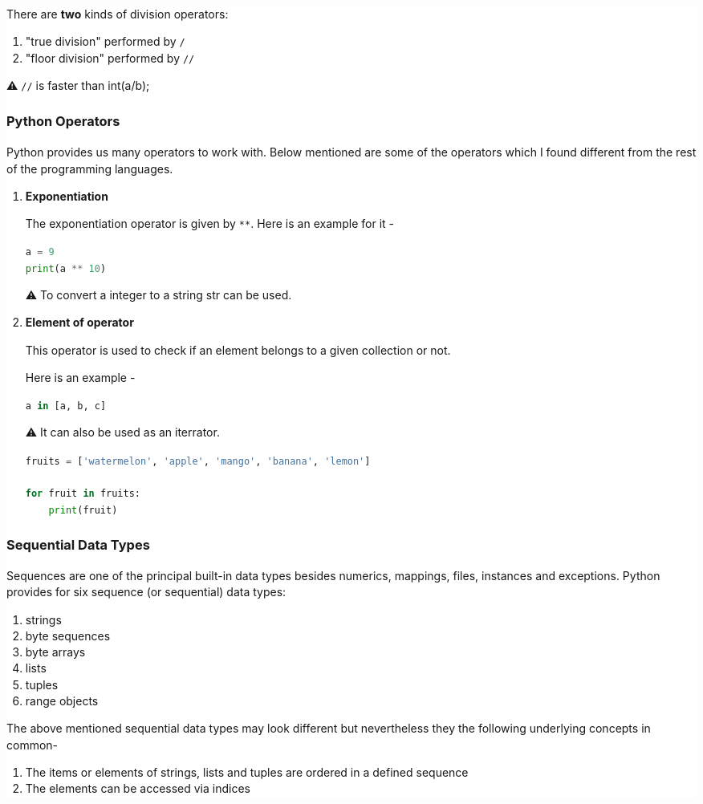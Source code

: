 There are **two** kinds of division operators:

1. "true division" performed by ```/```
2. "floor division" performed by ```//```

:warning: ```//``` is faster than int(a/b);

### Python Operators

Python provides us many operators to work with. Below mentioned are some of the operators which I found different from the rest of the programming languages.

1.  **Exponentiation**

    The exponentiation operator is given by ```**```. Here is an example for it - 
    
    ```python
    a = 9
    print(a ** 10)
    ```

    :warning: To convert a integer to a string str can be used. 

1. **Element of operator**

    This operator is used to check if an element belongs to a given collection or not.

    Here is an example -

    ```python
    a in [a, b, c]
    ```

    :warning: It can also be used as an iterrator.

    ```python
    fruits = ['watermelon', 'apple', 'mango', 'banana', 'lemon']

    for fruit in fruits:
        print(fruit)
    ```

### Sequential Data Types  
 
Sequences are one of the principal built-in data types besides numerics, mappings, files, instances and exceptions. Python provides for six sequence (or sequential) data types:

1. strings
1. byte sequences
1. byte arrays
1. lists
1. tuples
1. range objects

The above mentioned sequential data types may look different but nevertheless they the following underlying concepts in common- 

1. The items or elements of strings, lists and tuples are ordered in a defined sequence
1. The elements can be accessed via indices
